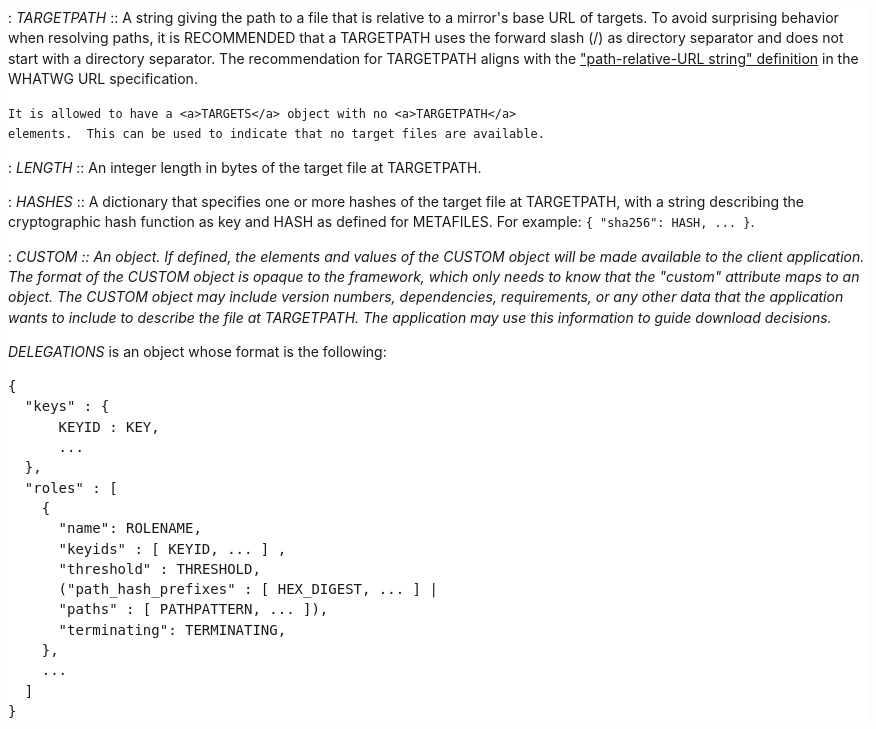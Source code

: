   : <dfn>TARGETPATH</dfn>
  ::
    A string giving the path to a file that is relative to a mirror's base URL
    of targets.  To avoid surprising behavior when resolving paths, it is
    RECOMMENDED that a <a>TARGETPATH</a> uses the forward slash (/) as directory
    separator and does not start with a directory separator. The recommendation
    for <a>TARGETPATH</a> aligns with the ["path-relative-URL string"
    definition](https://url.spec.whatwg.org/#path-relative-url-string) in the
    WHATWG URL specification.

    It is allowed to have a <a>TARGETS</a> object with no <a>TARGETPATH</a>
    elements.  This can be used to indicate that no target files are available.

  : <dfn for="targets-obj">LENGTH</dfn>
  ::
    An integer length in bytes of the target file at <a>TARGETPATH</a>.

  : <dfn for="targets-obj">HASHES</dfn>
  ::
    A dictionary that specifies one or more hashes of the target file at
    <a>TARGETPATH</a>, with a string describing the cryptographic hash function
    as key and <a>HASH</a> as defined for <a>METAFILES</a>.  For example:
    `{ "sha256": HASH, ... }`.

  : <dfn>CUSTOM</a>
  ::
    An object.  If defined, the elements and values of the <a>CUSTOM</a> object
    will be made available to the client application.  The format of the
    <a>CUSTOM</a> object is opaque to the framework, which only needs to know
    that the "custom" attribute maps to an object.  The <a>CUSTOM</a> object
    may include version numbers, dependencies, requirements, or any other data
    that the application wants to include to describe the file at
    <a>TARGETPATH</a>.  The application may use this information to guide
    download decisions.

<dfn>DELEGATIONS</dfn> is an object whose format is the following:

<pre highlight="json">
{
  "keys" : {
      KEYID : KEY,
      ...
  },
  "roles" : [
    {
      "name": <a>ROLENAME</a>,
      "keyids" : [ KEYID, ... ] ,
      "threshold" : <a>THRESHOLD</a>,
      ("path_hash_prefixes" : [ HEX_DIGEST, ... ] |
      "paths" : [ PATHPATTERN, ... ]),
      "terminating": <a>TERMINATING</a>,
    },
    ...
  ]
}
</pre>
